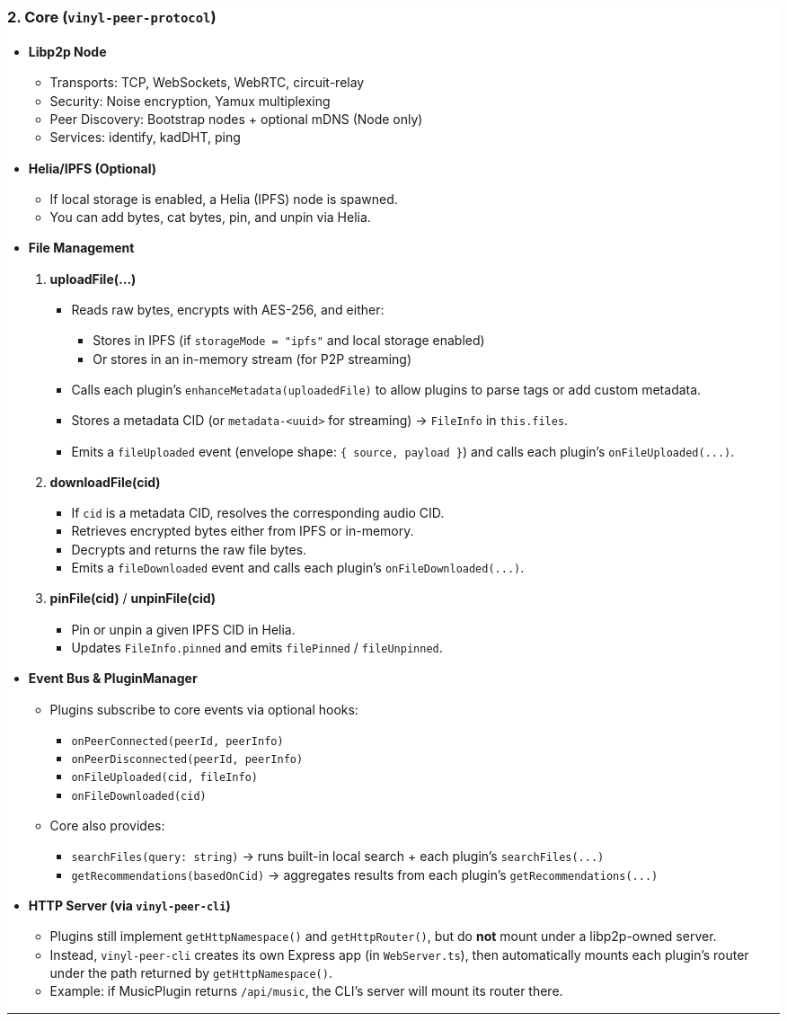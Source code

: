 ### 2. Core (`vinyl-peer-protocol`)

- **Libp2p Node**

  - Transports: TCP, WebSockets, WebRTC, circuit-relay
  - Security: Noise encryption, Yamux multiplexing
  - Peer Discovery: Bootstrap nodes + optional mDNS (Node only)
  - Services: identify, kadDHT, ping

- **Helia/IPFS (Optional)**

  - If local storage is enabled, a Helia (IPFS) node is spawned.
  - You can add bytes, cat bytes, pin, and unpin via Helia.

- **File Management**

  1. **uploadFile(...)**

     - Reads raw bytes, encrypts with AES-256, and either:

       - Stores in IPFS (if `storageMode = "ipfs"` and local storage enabled)
       - Or stores in an in-memory stream (for P2P streaming)

     - Calls each plugin’s `enhanceMetadata(uploadedFile)` to allow plugins to parse tags or add custom metadata.
     - Stores a metadata CID (or `metadata-<uuid>` for streaming) → `FileInfo` in `this.files`.
     - Emits a `fileUploaded` event (envelope shape: `{ source, payload }`) and calls each plugin’s `onFileUploaded(...)`.

  2. **downloadFile(cid)**

     - If `cid` is a metadata CID, resolves the corresponding audio CID.
     - Retrieves encrypted bytes either from IPFS or in-memory.
     - Decrypts and returns the raw file bytes.
     - Emits a `fileDownloaded` event and calls each plugin’s `onFileDownloaded(...)`.

  3. **pinFile(cid)** / **unpinFile(cid)**

     - Pin or unpin a given IPFS CID in Helia.
     - Updates `FileInfo.pinned` and emits `filePinned` / `fileUnpinned`.

- **Event Bus & PluginManager**

  - Plugins subscribe to core events via optional hooks:

    - `onPeerConnected(peerId, peerInfo)`
    - `onPeerDisconnected(peerId, peerInfo)`
    - `onFileUploaded(cid, fileInfo)`
    - `onFileDownloaded(cid)`

  - Core also provides:
    - `searchFiles(query: string)` → runs built-in local search + each plugin’s `searchFiles(...)`
    - `getRecommendations(basedOnCid)` → aggregates results from each plugin’s `getRecommendations(...)`

- **HTTP Server (via `vinyl-peer-cli`)**

  - Plugins still implement `getHttpNamespace()` and `getHttpRouter()`, but do **not** mount under a libp2p-owned server.
  - Instead, `vinyl-peer-cli` creates its own Express app (in `WebServer.ts`), then automatically mounts each plugin’s router under the path returned by `getHttpNamespace()`.
  - Example: if MusicPlugin returns `/api/music`, the CLI’s server will mount its router there.

---